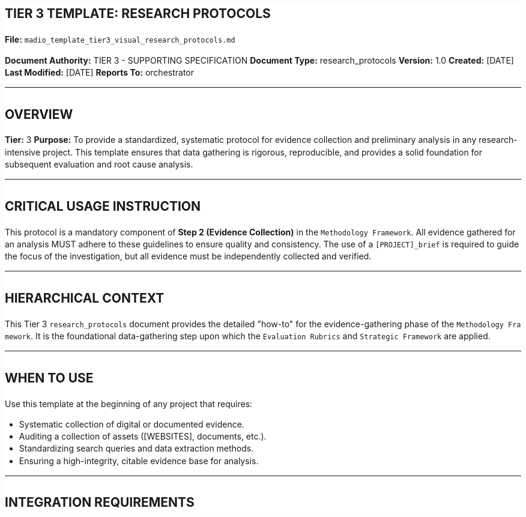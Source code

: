 ## TIER 3 TEMPLATE: RESEARCH PROTOCOLS

**File:** `madio_template_tier3_visual_research_protocols.md`


**Document Authority:** TIER 3 - SUPPORTING SPECIFICATION
**Document Type:** research_protocols
**Version:** 1.0
**Created:** [DATE]
**Last Modified:** [DATE]
**Reports To:** orchestrator

---

## OVERVIEW

**Tier:** 3
**Purpose:** To provide a standardized, systematic protocol for evidence collection and preliminary analysis in any research-intensive project. This template ensures that data gathering is rigorous, reproducible, and provides a solid foundation for subsequent evaluation and root cause analysis.

---

## CRITICAL USAGE INSTRUCTION

This protocol is a mandatory component of **Step 2 (Evidence Collection)** in the `Methodology Framework`. All evidence gathered for an analysis MUST adhere to these guidelines to ensure quality and consistency. The use of a `[PROJECT]_brief` is required to guide the focus of the investigation, but all evidence must be independently collected and verified.

---

## HIERARCHICAL CONTEXT

This Tier 3 `research_protocols` document provides the detailed "how-to" for the evidence-gathering phase of the `Methodology Framework`. It is the foundational data-gathering step upon which the `Evaluation Rubrics` and `Strategic Framework` are applied.

---

## WHEN TO USE

Use this template at the beginning of any project that requires:
- Systematic collection of digital or documented evidence.
- Auditing a collection of assets ([WEBSITES], documents, etc.).
- Standardizing search queries and data extraction methods.
- Ensuring a high-integrity, citable evidence base for analysis.

---

## INTEGRATION REQUIREMENTS
